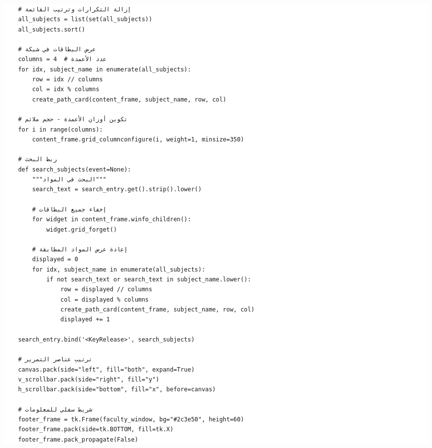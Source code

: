         # إزالة التكرارات وترتيب القائمة
        all_subjects = list(set(all_subjects))
        all_subjects.sort()

        # عرض البطاقات في شبكة
        columns = 4  # عدد الأعمدة
        for idx, subject_name in enumerate(all_subjects):
            row = idx // columns
            col = idx % columns
            create_path_card(content_frame, subject_name, row, col)

        # تكوين أوزان الأعمدة - حجم ملائم
        for i in range(columns):
            content_frame.grid_columnconfigure(i, weight=1, minsize=350)

        # ربط البحث
        def search_subjects(event=None):
            """البحث في المواد"""
            search_text = search_entry.get().strip().lower()

            # إخفاء جميع البطاقات
            for widget in content_frame.winfo_children():
                widget.grid_forget()

            # إعادة عرض المواد المطابقة
            displayed = 0
            for idx, subject_name in enumerate(all_subjects):
                if not search_text or search_text in subject_name.lower():
                    row = displayed // columns
                    col = displayed % columns
                    create_path_card(content_frame, subject_name, row, col)
                    displayed += 1

        search_entry.bind('<KeyRelease>', search_subjects)

        # ترتيب عناصر التمرير
        canvas.pack(side="left", fill="both", expand=True)
        v_scrollbar.pack(side="right", fill="y")
        h_scrollbar.pack(side="bottom", fill="x", before=canvas)

        # شريط سفلي للمعلومات
        footer_frame = tk.Frame(faculty_window, bg="#2c3e50", height=60)
        footer_frame.pack(side=tk.BOTTOM, fill=tk.X)
        footer_frame.pack_propagate(False)
